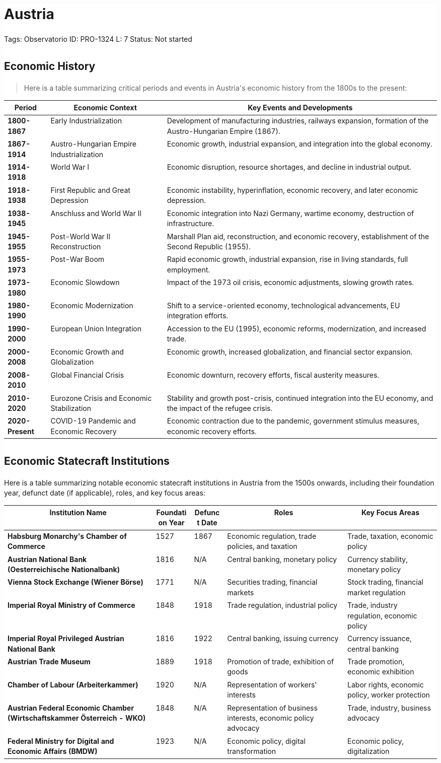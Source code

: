 # Austria

Tags: Observatorio
ID: PRO-1324
L: 7
Status: Not started

## Economic History

> Here is a table summarizing critical periods and events in Austria's economic history from the 1800s to the present:
> 

| **Period** | **Economic Context** | **Key Events and Developments** |
| --- | --- | --- |
| **1800-1867** | Early Industrialization | Development of manufacturing industries, railways expansion, formation of the Austro-Hungarian Empire (1867). |
| **1867-1914** | Austro-Hungarian Empire Industrialization | Economic growth, industrial expansion, and integration into the global economy. |
| **1914-1918** | World War I | Economic disruption, resource shortages, and decline in industrial output. |
| **1918-1938** | First Republic and Great Depression | Economic instability, hyperinflation, economic recovery, and later economic depression. |
| **1938-1945** | Anschluss and World War II | Economic integration into Nazi Germany, wartime economy, destruction of infrastructure. |
| **1945-1955** | Post-World War II Reconstruction | Marshall Plan aid, reconstruction, and economic recovery, establishment of the Second Republic (1955). |
| **1955-1973** | Post-War Boom | Rapid economic growth, industrial expansion, rise in living standards, full employment. |
| **1973-1980** | Economic Slowdown | Impact of the 1973 oil crisis, economic adjustments, slowing growth rates. |
| **1980-1990** | Economic Modernization | Shift to a service-oriented economy, technological advancements, EU integration efforts. |
| **1990-2000** | European Union Integration | Accession to the EU (1995), economic reforms, modernization, and increased trade. |
| **2000-2008** | Economic Growth and Globalization | Economic growth, increased globalization, and financial sector expansion. |
| **2008-2010** | Global Financial Crisis | Economic downturn, recovery efforts, fiscal austerity measures. |
| **2010-2020** | Eurozone Crisis and Economic Stabilization | Stability and growth post-crisis, continued integration into the EU economy, and the impact of the refugee crisis. |
| **2020-Present** | COVID-19 Pandemic and Economic Recovery | Economic contraction due to the pandemic, government stimulus measures, economic recovery efforts. |

## Economic Statecraft Institutions

Here is a table summarizing notable economic statecraft institutions in Austria from the 1500s onwards, including their foundation year, defunct date (if applicable), roles, and key focus areas:

| **Institution Name** | **Foundation Year** | **Defunct Date** | **Roles** | **Key Focus Areas** |
| --- | --- | --- | --- | --- |
| **Habsburg Monarchy's Chamber of Commerce** | 1527 | 1867 | Economic regulation, trade policies, and taxation | Trade, taxation, economic policy |
| **Austrian National Bank (Oesterreichische Nationalbank)** | 1816 | N/A | Central banking, monetary policy | Currency stability, monetary policy |
| **Vienna Stock Exchange (Wiener Börse)** | 1771 | N/A | Securities trading, financial markets | Stock trading, financial market regulation |
| **Imperial Royal Ministry of Commerce** | 1848 | 1918 | Trade regulation, industrial policy | Trade, industry regulation, economic policy |
| **Imperial Royal Privileged Austrian National Bank** | 1816 | 1922 | Central banking, issuing currency | Currency issuance, central banking |
| **Austrian Trade Museum** | 1889 | 1918 | Promotion of trade, exhibition of goods | Trade promotion, economic exhibition |
| **Chamber of Labour (Arbeiterkammer)** | 1920 | N/A | Representation of workers' interests | Labor rights, economic policy, worker protection |
| **Austrian Federal Economic Chamber (Wirtschaftskammer Österreich - WKO)** | 1848 | N/A | Representation of business interests, economic policy advocacy | Trade, industry, business advocacy |
| **Federal Ministry for Digital and Economic Affairs (BMDW)** | 1923 | N/A | Economic policy, digital transformation | Economic policy, digitalization |